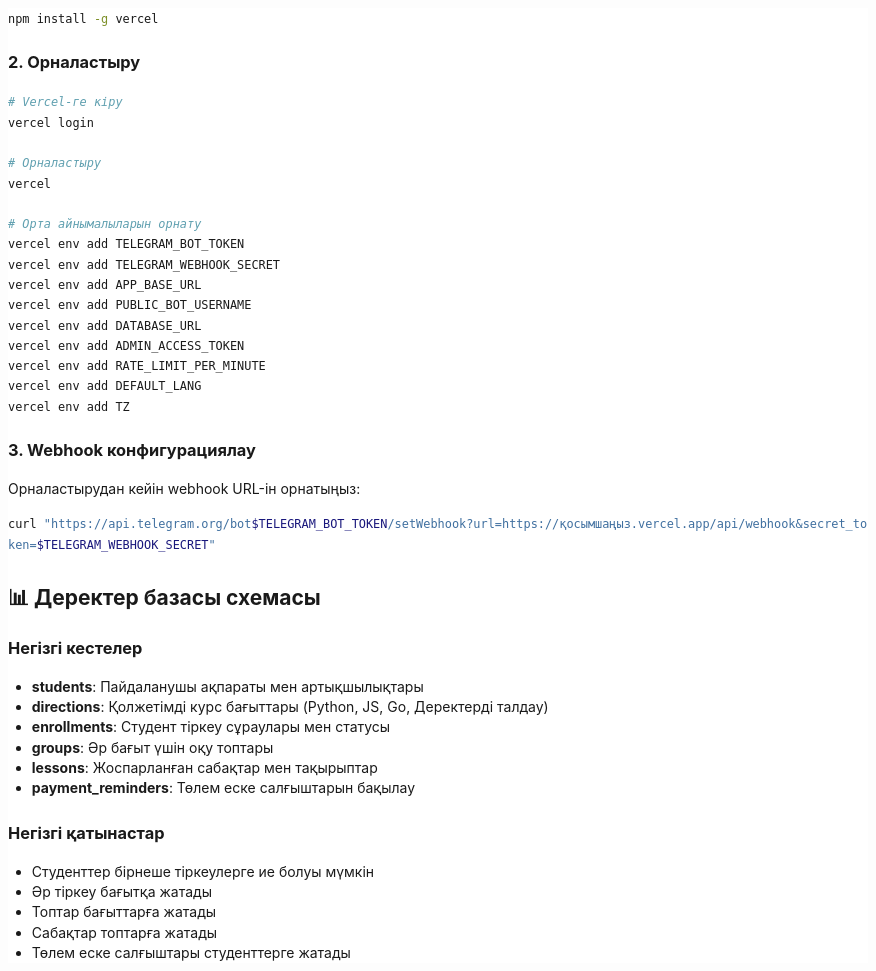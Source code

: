 ```bash
npm install -g vercel
```

### 2. Орналастыру

```bash
# Vercel-ге кіру
vercel login

# Орналастыру
vercel

# Орта айнымалыларын орнату
vercel env add TELEGRAM_BOT_TOKEN
vercel env add TELEGRAM_WEBHOOK_SECRET
vercel env add APP_BASE_URL
vercel env add PUBLIC_BOT_USERNAME
vercel env add DATABASE_URL
vercel env add ADMIN_ACCESS_TOKEN
vercel env add RATE_LIMIT_PER_MINUTE
vercel env add DEFAULT_LANG
vercel env add TZ
```

### 3. Webhook конфигурациялау

Орналастырудан кейін webhook URL-ін орнатыңыз:

```bash
curl "https://api.telegram.org/bot$TELEGRAM_BOT_TOKEN/setWebhook?url=https://қосымшаңыз.vercel.app/api/webhook&secret_token=$TELEGRAM_WEBHOOK_SECRET"
```

## 📊 Деректер базасы схемасы

### Негізгі кестелер

- **students**: Пайдаланушы ақпараты мен артықшылықтары
- **directions**: Қолжетімді курс бағыттары (Python, JS, Go, Деректерді талдау)
- **enrollments**: Студент тіркеу сұраулары мен статусы
- **groups**: Әр бағыт үшін оқу топтары
- **lessons**: Жоспарланған сабақтар мен тақырыптар
- **payment_reminders**: Төлем еске салғыштарын бақылау

### Негізгі қатынастар

- Студенттер бірнеше тіркеулерге ие болуы мүмкін
- Әр тіркеу бағытқа жатады
- Топтар бағыттарға жатады
- Сабақтар топтарға жатады
- Төлем еске салғыштары студенттерге жатады
